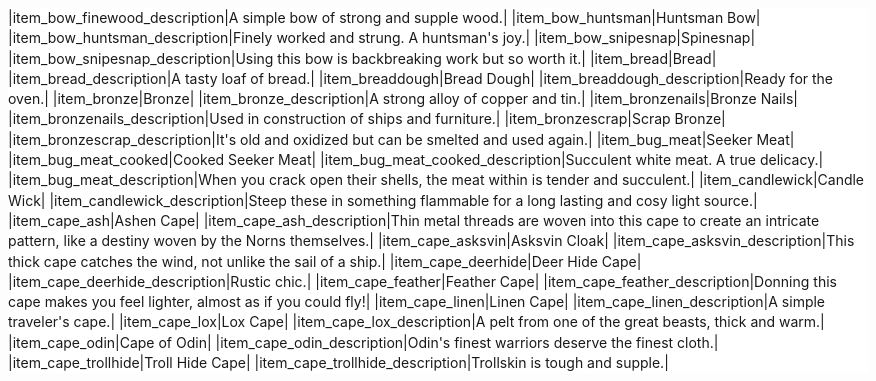 |item_bow_finewood_description|A simple bow of strong and supple wood.|
|item_bow_huntsman|Huntsman Bow|
|item_bow_huntsman_description|Finely worked and strung. A huntsman's joy.|
|item_bow_snipesnap|Spinesnap|
|item_bow_snipesnap_description|Using this bow is backbreaking work but so worth it.|
|item_bread|Bread|
|item_bread_description|A tasty loaf of bread.|
|item_breaddough|Bread Dough|
|item_breaddough_description|Ready for the oven.|
|item_bronze|Bronze|
|item_bronze_description|A strong alloy of copper and tin.|
|item_bronzenails|Bronze Nails|
|item_bronzenails_description|Used in construction of ships and furniture.|
|item_bronzescrap|Scrap Bronze|
|item_bronzescrap_description|It's old and oxidized but can be smelted and used again.|
|item_bug_meat|Seeker Meat|
|item_bug_meat_cooked|Cooked Seeker Meat|
|item_bug_meat_cooked_description|Succulent white meat. A true delicacy.|
|item_bug_meat_description|When you crack open their shells, the meat within is tender and succulent.|
|item_candlewick|Candle Wick|
|item_candlewick_description|Steep these in something flammable for a long lasting and cosy light source.|
|item_cape_ash|Ashen Cape|
|item_cape_ash_description|Thin metal threads are woven into this cape to create an intricate pattern, like a destiny woven by the Norns themselves.|
|item_cape_asksvin|Asksvin Cloak|
|item_cape_asksvin_description|This thick cape catches the wind, not unlike the sail of a ship.|
|item_cape_deerhide|Deer Hide Cape|
|item_cape_deerhide_description|Rustic chic.|
|item_cape_feather|Feather Cape|
|item_cape_feather_description|Donning this cape makes you feel lighter, almost as if you could fly!|
|item_cape_linen|Linen Cape|
|item_cape_linen_description|A simple traveler's cape.|
|item_cape_lox|Lox Cape|
|item_cape_lox_description|A pelt from one of the great beasts, thick and warm.|
|item_cape_odin|Cape of Odin|
|item_cape_odin_description|Odin's finest warriors deserve the finest cloth.|
|item_cape_trollhide|Troll Hide Cape|
|item_cape_trollhide_description|Trollskin is tough and supple.|